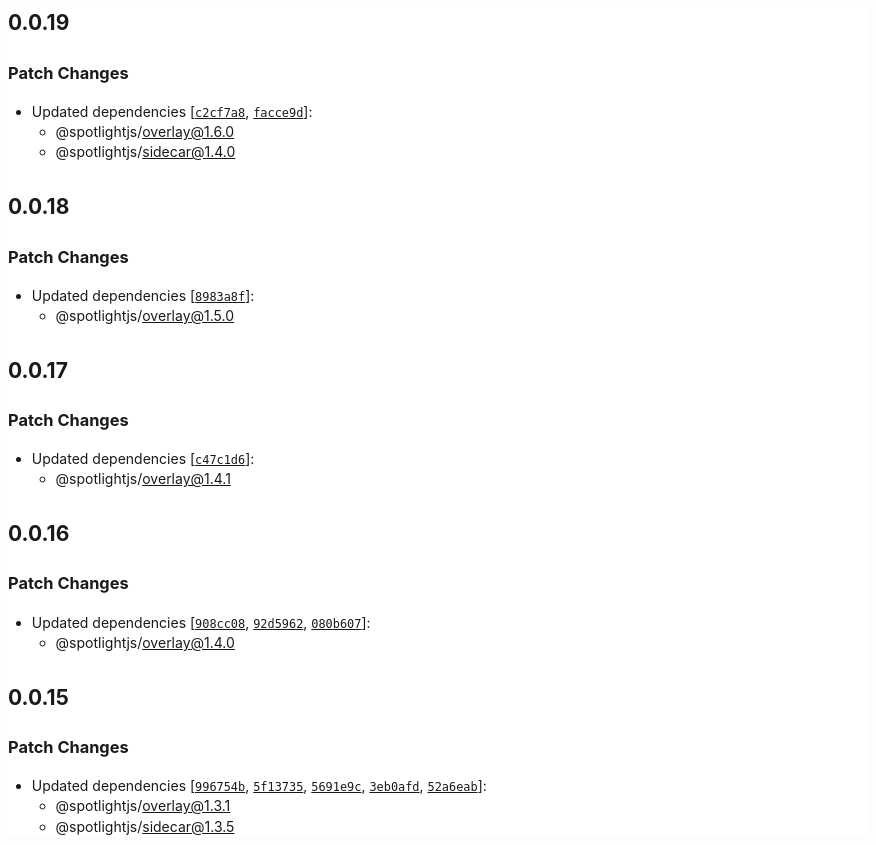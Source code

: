 ## 0.0.19

### Patch Changes

- Updated dependencies
  [[`c2cf7a8`](https://github.com/getsentry/spotlight/commit/c2cf7a88ad36b2e4563dee99b7fcee10d3380b41),
  [`facce9d`](https://github.com/getsentry/spotlight/commit/facce9d979ae2f1981e75c0a2cc86d00ad6f5b87)]:
  - @spotlightjs/overlay@1.6.0
  - @spotlightjs/sidecar@1.4.0

## 0.0.18

### Patch Changes

- Updated dependencies
  [[`8983a8f`](https://github.com/getsentry/spotlight/commit/8983a8fdd58d383f3c610c9c235631c578902d13)]:
  - @spotlightjs/overlay@1.5.0

## 0.0.17

### Patch Changes

- Updated dependencies
  [[`c47c1d6`](https://github.com/getsentry/spotlight/commit/c47c1d6857c7b9b0282f65317b53616997218281)]:
  - @spotlightjs/overlay@1.4.1

## 0.0.16

### Patch Changes

- Updated dependencies
  [[`908cc08`](https://github.com/getsentry/spotlight/commit/908cc083f981c81b68a11109545d183184bbdd06),
  [`92d5962`](https://github.com/getsentry/spotlight/commit/92d5962b77b0a3419dd729452af40d9c40a30ecc),
  [`080b607`](https://github.com/getsentry/spotlight/commit/080b607bf8a3b4419b54170b137776497043836a)]:
  - @spotlightjs/overlay@1.4.0

## 0.0.15

### Patch Changes

- Updated dependencies
  [[`996754b`](https://github.com/getsentry/spotlight/commit/996754bc915572165cabcf66337afd74e64f7eb8),
  [`5f13735`](https://github.com/getsentry/spotlight/commit/5f13735699b92f07360d48100a0aee37af26feb6),
  [`5691e9c`](https://github.com/getsentry/spotlight/commit/5691e9cc4d7f2be537e5c9de82a3540a8aa8fbd9),
  [`3eb0afd`](https://github.com/getsentry/spotlight/commit/3eb0afd9934ea16c99603a749db60352cc426908),
  [`52a6eab`](https://github.com/getsentry/spotlight/commit/52a6eab5f3030e9dcd781f5dd6afb80f15cb46db)]:
  - @spotlightjs/overlay@1.3.1
  - @spotlightjs/sidecar@1.3.5
